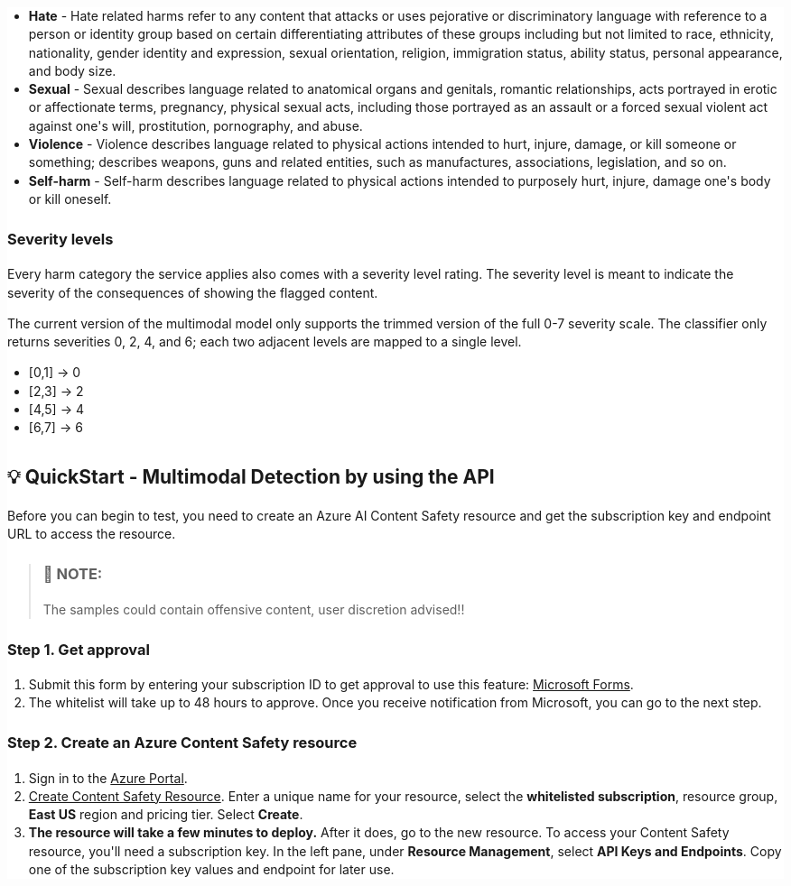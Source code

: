 - **Hate** - Hate related harms refer to any content that attacks or uses pejorative or discriminatory language with reference to a person or identity group based on certain differentiating attributes of these groups including but not limited to race, ethnicity, nationality, gender identity and expression, sexual orientation, religion, immigration status, ability status, personal appearance, and body size.
- **Sexual** - Sexual describes language related to anatomical organs and genitals, romantic relationships, acts portrayed in erotic or affectionate terms, pregnancy, physical sexual acts, including those portrayed as an assault or a forced sexual violent act against one's will, prostitution, pornography, and abuse.
- **Violence** - Violence describes language related to physical actions intended to hurt, injure, damage, or kill someone or something; describes weapons, guns and related entities, such as manufactures, associations, legislation, and so on.
- **Self-harm** - Self-harm describes language related to physical actions intended to purposely hurt, injure, damage one's body or kill oneself. 

### Severity levels
Every harm category the service applies also comes with a severity level rating. The severity level is meant to indicate the severity of the consequences of showing the flagged content.

The current version of the multimodal model only supports the trimmed version of the full 0-7 severity scale. The classifier only returns severities 0, 2, 4, and 6; each two adjacent levels are mapped to a single level.

- [0,1] -> 0 
- [2,3] -> 2 
- [4,5] -> 4 
- [6,7] -> 6 

## 💡 QuickStart - Multimodal Detection by using the API 

Before you can begin to test, you need to create an Azure AI Content Safety resource and get the subscription key and endpoint URL to access the resource.

> ###  📘 NOTE:
>
> The samples could contain offensive content, user discretion advised!!


### Step 1. Get approval

1. Submit this form by entering your subscription ID to get approval to use this feature: [Microsoft Forms](https://forms.office.com/r/38GYZwLC0u).
2. The whitelist will take up to 48 hours to approve. Once you receive notification from Microsoft, you can go to the next step.

### Step 2. Create an Azure Content Safety resource

1. Sign in to the [Azure Portal](https://portal.azure.com/).
2. [Create Content Safety Resource](https://aka.ms/acs-create). Enter a unique name for your resource, select the **whitelisted subscription**, resource group, **East US** region and pricing tier. Select **Create**.
3. **The resource will take a few minutes to deploy.** After it does, go to the new resource. To access your Content Safety resource, you'll need a subscription key. In the left pane, under **Resource Management**, select **API Keys and Endpoints**. Copy one of the subscription key values and endpoint for later use.
